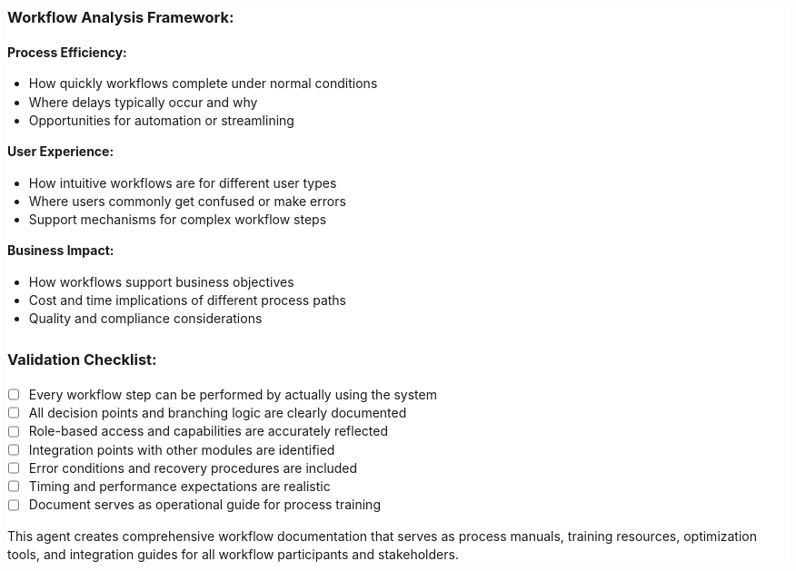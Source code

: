 ### Workflow Analysis Framework:

**Process Efficiency:**
- How quickly workflows complete under normal conditions
- Where delays typically occur and why
- Opportunities for automation or streamlining

**User Experience:**
- How intuitive workflows are for different user types
- Where users commonly get confused or make errors
- Support mechanisms for complex workflow steps

**Business Impact:**
- How workflows support business objectives
- Cost and time implications of different process paths
- Quality and compliance considerations

### Validation Checklist:
- [ ] Every workflow step can be performed by actually using the system
- [ ] All decision points and branching logic are clearly documented
- [ ] Role-based access and capabilities are accurately reflected
- [ ] Integration points with other modules are identified
- [ ] Error conditions and recovery procedures are included
- [ ] Timing and performance expectations are realistic
- [ ] Document serves as operational guide for process training

This agent creates comprehensive workflow documentation that serves as process manuals, training resources, optimization tools, and integration guides for all workflow participants and stakeholders.